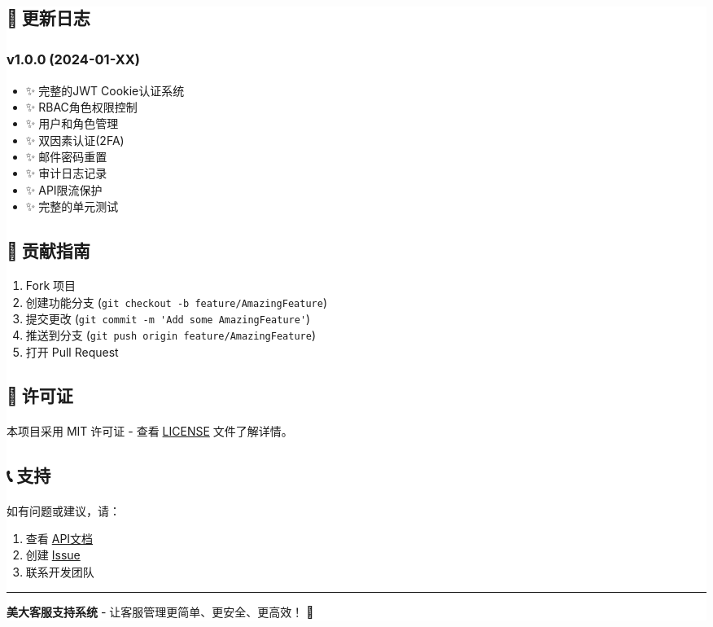 ## 📝 更新日志

### v1.0.0 (2024-01-XX)
- ✨ 完整的JWT Cookie认证系统
- ✨ RBAC角色权限控制
- ✨ 用户和角色管理
- ✨ 双因素认证(2FA)
- ✨ 邮件密码重置
- ✨ 审计日志记录
- ✨ API限流保护
- ✨ 完整的单元测试

## 🤝 贡献指南

1. Fork 项目
2. 创建功能分支 (`git checkout -b feature/AmazingFeature`)
3. 提交更改 (`git commit -m 'Add some AmazingFeature'`)
4. 推送到分支 (`git push origin feature/AmazingFeature`)
5. 打开 Pull Request

## 📄 许可证

本项目采用 MIT 许可证 - 查看 [LICENSE](LICENSE) 文件了解详情。

## 📞 支持

如有问题或建议，请：
1. 查看 [API文档](http://127.0.0.1:8000/api/docs)
2. 创建 [Issue](https://github.com/your-repo/issues)
3. 联系开发团队

---

**美大客服支持系统** - 让客服管理更简单、更安全、更高效！ 🎉 